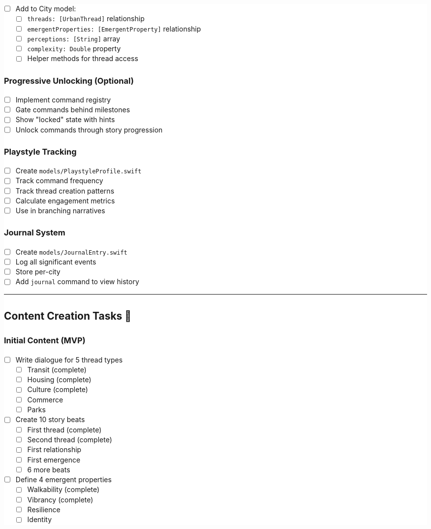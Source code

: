 - [ ] Add to City model:
  - [ ] `threads: [UrbanThread]` relationship
  - [ ] `emergentProperties: [EmergentProperty]` relationship
  - [ ] `perceptions: [String]` array
  - [ ] `complexity: Double` property
  - [ ] Helper methods for thread access

### Progressive Unlocking (Optional)

- [ ] Implement command registry
- [ ] Gate commands behind milestones
- [ ] Show "locked" state with hints
- [ ] Unlock commands through story progression

### Playstyle Tracking

- [ ] Create `models/PlaystyleProfile.swift`
- [ ] Track command frequency
- [ ] Track thread creation patterns
- [ ] Calculate engagement metrics
- [ ] Use in branching narratives

### Journal System

- [ ] Create `models/JournalEntry.swift`
- [ ] Log all significant events
- [ ] Store per-city
- [ ] Add `journal` command to view history

---

## Content Creation Tasks 📝

### Initial Content (MVP)

- [ ] Write dialogue for 5 thread types
  - [ ] Transit (complete)
  - [ ] Housing (complete)
  - [ ] Culture (complete)
  - [ ] Commerce
  - [ ] Parks

- [ ] Create 10 story beats
  - [ ] First thread (complete)
  - [ ] Second thread (complete)
  - [ ] First relationship
  - [ ] First emergence
  - [ ] 6 more beats

- [ ] Define 4 emergent properties
  - [ ] Walkability (complete)
  - [ ] Vibrancy (complete)
  - [ ] Resilience
  - [ ] Identity
